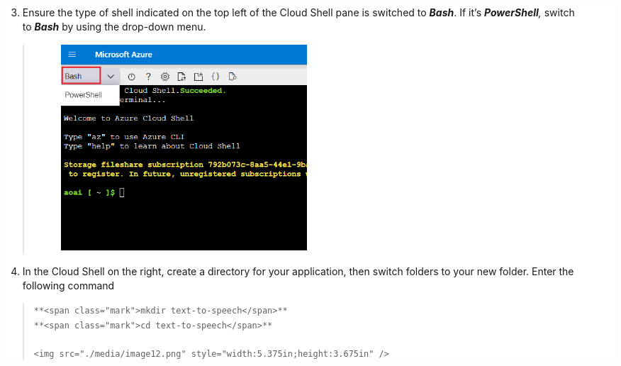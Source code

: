 3.  Ensure the type of shell indicated on the top left of the Cloud
    Shell pane is switched to ***Bash***. If it’s ***PowerShell**,*
    switch to ***Bash*** by using the drop-down menu.

> <img src="./media/image11.png"
> style="width:4.40833in;height:3.02917in" />

4.  In the Cloud Shell on the right, create a directory for your
    application, then switch folders to your new folder. Enter the
    following command

> ```Copy
 >**<span class="mark">mkdir text-to-speech</span>**
 >**<span class="mark">cd text-to-speech</span>**
>
> <img src="./media/image12.png" style="width:5.375in;height:3.675in" />
